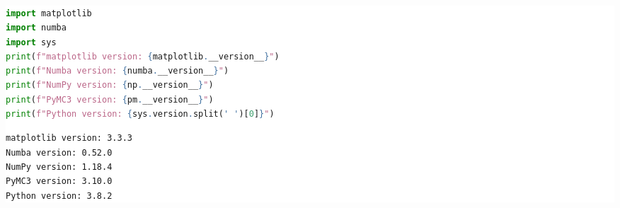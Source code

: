 

```python
import matplotlib
import numba
import sys
print(f"matplotlib version: {matplotlib.__version__}")
print(f"Numba version: {numba.__version__}")
print(f"NumPy version: {np.__version__}")
print(f"PyMC3 version: {pm.__version__}")
print(f"Python version: {sys.version.split(' ')[0]}")
```

    matplotlib version: 3.3.3
    Numba version: 0.52.0
    NumPy version: 1.18.4
    PyMC3 version: 3.10.0
    Python version: 3.8.2

